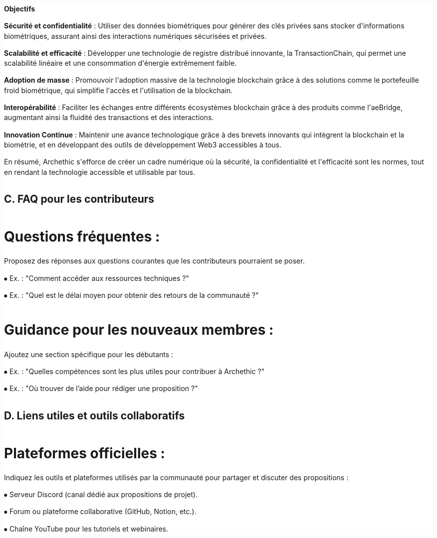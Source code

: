 **Objectifs**

**Sécurité et confidentialité** : Utiliser des données biométriques pour générer des clés privées sans stocker d'informations biométriques, assurant ainsi des interactions numériques sécurisées et privées.

**Scalabilité et efficacité** : Développer une technologie de registre distribué innovante, la TransactionChain, qui permet une scalabilité linéaire et une consommation d'énergie extrêmement faible.

**Adoption de masse** : Promouvoir l'adoption massive de la technologie blockchain grâce à des solutions comme le portefeuille froid biométrique, qui simplifie l'accès et l'utilisation de la blockchain.

**Interopérabilité** : Faciliter les échanges entre différents écosystèmes blockchain grâce à des produits comme l'aeBridge, augmentant ainsi la fluidité des transactions et des interactions.

**Innovation Continue** : Maintenir une avance technologique grâce à des brevets innovants qui intègrent la blockchain et la biométrie, et en développant des outils de développement Web3 accessibles à tous.

En résumé, Archethic s'efforce de créer un cadre numérique où la sécurité, la confidentialité et l'efficacité sont les normes, tout en rendant la technologie accessible et utilisable par tous.

## **C. FAQ pour les contributeurs**

# **Questions fréquentes :**

Proposez des réponses aux questions courantes que les contributeurs pourraient se poser.

⦁ Ex. : "Comment accéder aux ressources techniques ?"

⦁ Ex. : "Quel est le délai moyen pour obtenir des retours de la communauté ?"

# **Guidance pour les nouveaux membres :**

Ajoutez une section spécifique pour les débutants :

⦁ Ex. : "Quelles compétences sont les plus utiles pour contribuer à Archethic ?"

⦁ Ex. : "Où trouver de l’aide pour rédiger une proposition ?"

## **D. Liens utiles et outils collaboratifs**

# **Plateformes officielles :**

Indiquez les outils et plateformes utilisés par la communauté pour partager et discuter des propositions :

⦁ Serveur Discord (canal dédié aux propositions de projet).

⦁ Forum ou plateforme collaborative (GitHub, Notion, etc.).

⦁ Chaîne YouTube pour les tutoriels et webinaires.
